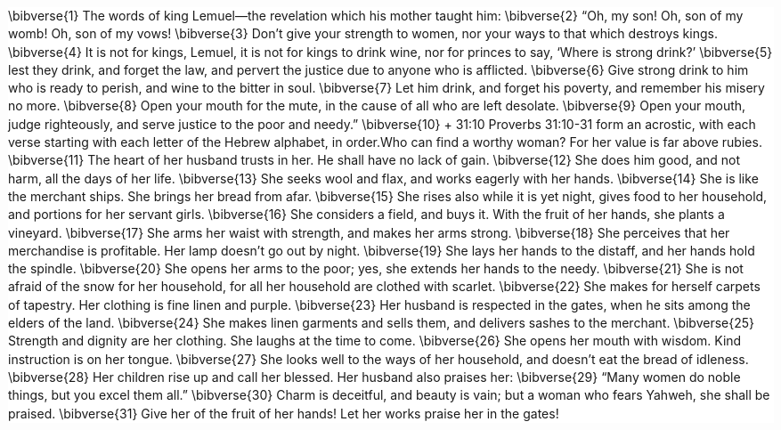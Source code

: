 \bibverse{1} The words of king Lemuel—the revelation which his mother taught him: \bibverse{2} “Oh, my son! Oh, son of my womb! Oh, son of my vows! \bibverse{3} Don’t give your strength to women, nor your ways to that which destroys kings. \bibverse{4} It is not for kings, Lemuel, it is not for kings to drink wine, nor for princes to say, ‘Where is strong drink?’ \bibverse{5} lest they drink, and forget the law, and pervert the justice due to anyone who is afflicted. \bibverse{6} Give strong drink to him who is ready to perish, and wine to the bitter in soul. \bibverse{7} Let him drink, and forget his poverty, and remember his misery no more. \bibverse{8} Open your mouth for the mute, in the cause of all who are left desolate. \bibverse{9} Open your mouth, judge righteously, and serve justice to the poor and needy.” \bibverse{10} + 31:10 Proverbs 31:10-31 form an acrostic, with each verse starting with each letter of the Hebrew alphabet, in order.Who can find a worthy woman? For her value is far above rubies. \bibverse{11} The heart of her husband trusts in her. He shall have no lack of gain. \bibverse{12} She does him good, and not harm, all the days of her life. \bibverse{13} She seeks wool and flax, and works eagerly with her hands. \bibverse{14} She is like the merchant ships. She brings her bread from afar. \bibverse{15} She rises also while it is yet night, gives food to her household, and portions for her servant girls. \bibverse{16} She considers a field, and buys it. With the fruit of her hands, she plants a vineyard. \bibverse{17} She arms her waist with strength, and makes her arms strong. \bibverse{18} She perceives that her merchandise is profitable. Her lamp doesn’t go out by night. \bibverse{19} She lays her hands to the distaff, and her hands hold the spindle. \bibverse{20} She opens her arms to the poor; yes, she extends her hands to the needy. \bibverse{21} She is not afraid of the snow for her household, for all her household are clothed with scarlet. \bibverse{22} She makes for herself carpets of tapestry. Her clothing is fine linen and purple. \bibverse{23} Her husband is respected in the gates, when he sits among the elders of the land. \bibverse{24} She makes linen garments and sells them, and delivers sashes to the merchant. \bibverse{25} Strength and dignity are her clothing. She laughs at the time to come. \bibverse{26} She opens her mouth with wisdom. Kind instruction is on her tongue. \bibverse{27} She looks well to the ways of her household, and doesn’t eat the bread of idleness. \bibverse{28} Her children rise up and call her blessed. Her husband also praises her: \bibverse{29} “Many women do noble things, but you excel them all.” \bibverse{30} Charm is deceitful, and beauty is vain; but a woman who fears Yahweh, she shall be praised. \bibverse{31} Give her of the fruit of her hands! Let her works praise her in the gates! 